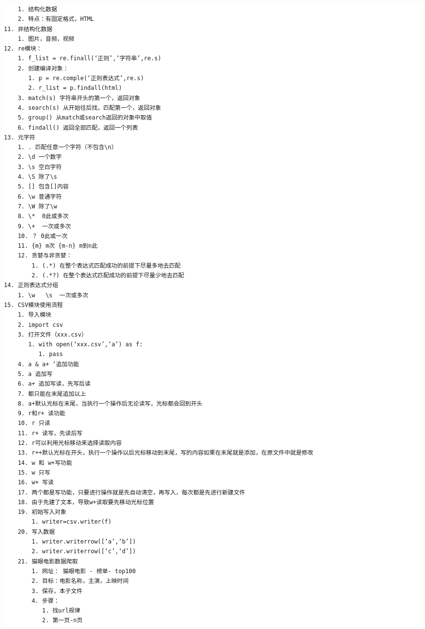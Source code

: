         1. 结构化数据
        2. 特点：有固定格式，HTML
    11. 非结构化数据
        1. 图片，音频，视频
    12. re模块：
        1. f_list = re.finall(‘正则’,‘字符串’,re.s)
        2. 创建编译对象：
           1. p = re.comple(‘正则表达式’,re.s)
           2. r_list = p.findall(html)
        3. match(s) 字符串开头的第一个，返回对象
        4. search(s) 从开始往后找，匹配第一个，返回对象
        5. group() 从match或search返回的对象中取值
        6. findall() 返回全部匹配，返回一个列表
    13. 元字符
        1. . 匹配任意一个字符（不包含\n）
        2. \d 一个数字
        3. \s 空白字符
        4. \S 除了\s
        5. [] 包含[]内容
        6. \w 普通字符
        7. \W 除了\w
        8. \*  0此或多次
        9. \+  一次或多次
        10. ？ 0此或一次
        11. {m} m次 {m-n} m到n此
        12. 贪婪与非贪婪：
            1. (.*) 在整个表达式匹配成功的前提下尽量多地去匹配
            2. (.*?) 在整个表达式匹配成功的前提下尽量少地去匹配
    14. 正则表达式分组
        1. \w	\s	一次或多次
    15. CSV模块使用流程
        1. 导入模块
        2. import csv
        3. 打开文件（xxx.csv）
           1. with open(‘xxx.csv’,‘a’) as f:
              1. pass
        4. a & a+ ‘追加功能
        5. a 追加写
        6. a+ 追加写读，先写后读
        7. 都只能在末尾追加以上
        8. a+默认光标在末尾，当执行一个操作后无论读写，光标都会回到开头
        9. r和r+ 读功能
        10. r 只读
        11. r+ 读写，先读后写
        12. r可以利用光标移动来选择读取内容
        13. r++默认光标在开头，执行一个操作以后光标移动到末尾，写的内容如果在末尾就是添加，在原文件中就是修改
        14. w 和 w+写功能
        15. w 只写
        16. w+ 写读
        17. 两个都是写功能，只要进行操作就是先自动清空，再写入，每次都是先进行新建文件
        18. 由于先建了文本，导致w+读取要先移动光标位置
        19. 初始写入对象
            1. writer=csv.writer(f)
        20. 写入数据
            1. writer.writerrow([‘a’,‘b’])
            2. writer.writerrow([‘c’,‘d’])
        21. 猫眼电影数据爬取
            1. 网址： 猫眼电影 - 榜单- top100
            2. 目标：电影名称，主演，上映时间
            3. 保存，本子文件
            4. 步骤：
               1. 找url规律
               2. 第一页-n页